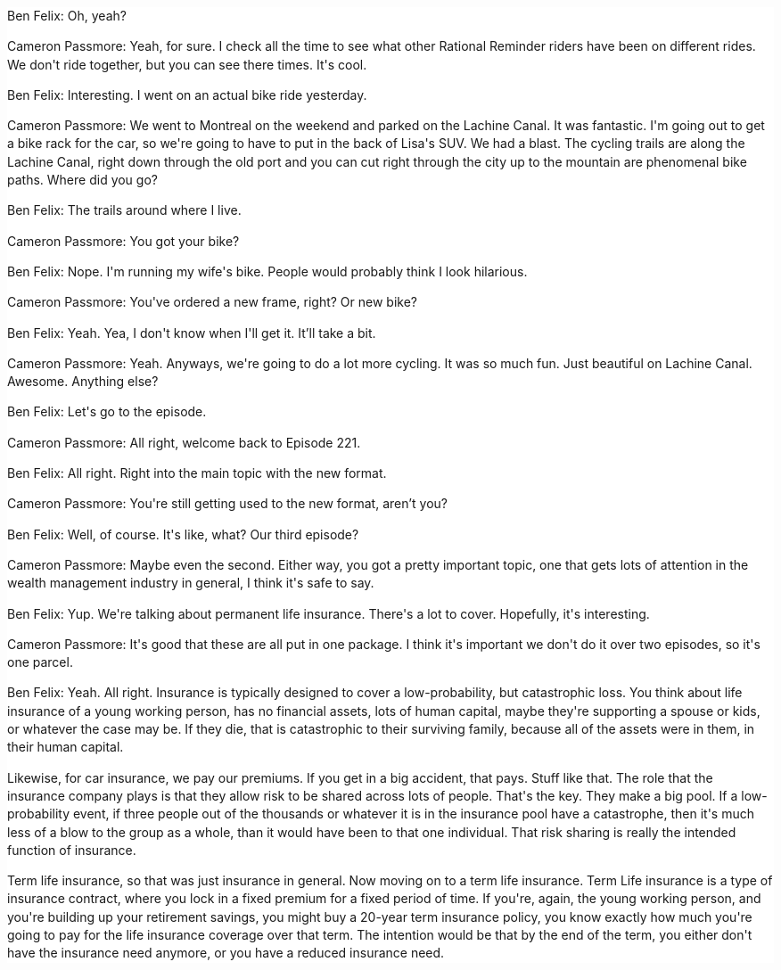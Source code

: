 Ben Felix: Oh, yeah?

Cameron Passmore: Yeah, for sure. I check all the time to see what other Rational Reminder riders have been on different rides. We don't ride together, but you can see there times. It's cool.

Ben Felix: Interesting. I went on an actual bike ride yesterday.

Cameron Passmore: We went to Montreal on the weekend and parked on the Lachine Canal. It was fantastic. I'm going out to get a bike rack for the car, so we're going to have to put in the back of Lisa's SUV. We had a blast. The cycling trails are along the Lachine Canal, right down through the old port and you can cut right through the city up to the mountain are phenomenal bike paths. Where did you go?

Ben Felix: The trails around where I live.

Cameron Passmore: You got your bike?

Ben Felix: Nope. I'm running my wife's bike. People would probably think I look hilarious.

Cameron Passmore: You've ordered a new frame, right? Or new bike?

Ben Felix: Yeah. Yea, I don't know when I'll get it. It’ll take a bit.

Cameron Passmore: Yeah. Anyways, we're going to do a lot more cycling. It was so much fun. Just beautiful on Lachine Canal. Awesome. Anything else?

Ben Felix: Let's go to the episode.

Cameron Passmore: All right, welcome back to Episode 221.

Ben Felix: All right. Right into the main topic with the new format.

Cameron Passmore: You're still getting used to the new format, aren’t you?

Ben Felix: Well, of course. It's like, what? Our third episode?

Cameron Passmore: Maybe even the second. Either way, you got a pretty important topic, one that gets lots of attention in the wealth management industry in general, I think it's safe to say.

Ben Felix: Yup. We're talking about permanent life insurance. There's a lot to cover. Hopefully, it's interesting.

Cameron Passmore: It's good that these are all put in one package. I think it's important we don't do it over two episodes, so it's one parcel.

Ben Felix: Yeah. All right. Insurance is typically designed to cover a low-probability, but catastrophic loss. You think about life insurance of a young working person, has no financial assets, lots of human capital, maybe they're supporting a spouse or kids, or whatever the case may be. If they die, that is catastrophic to their surviving family, because all of the assets were in them, in their human capital.

Likewise, for car insurance, we pay our premiums. If you get in a big accident, that pays. Stuff like that. The role that the insurance company plays is that they allow risk to be shared across lots of people. That's the key. They make a big pool. If a low-probability event, if three people out of the thousands or whatever it is in the insurance pool have a catastrophe, then it's much less of a blow to the group as a whole, than it would have been to that one individual. That risk sharing is really the intended function of insurance.

Term life insurance, so that was just insurance in general. Now moving on to a term life insurance. Term Life insurance is a type of insurance contract, where you lock in a fixed premium for a fixed period of time. If you're, again, the young working person, and you're building up your retirement savings, you might buy a 20-year term insurance policy, you know exactly how much you're going to pay for the life insurance coverage over that term. The intention would be that by the end of the term, you either don't have the insurance need anymore, or you have a reduced insurance need.
